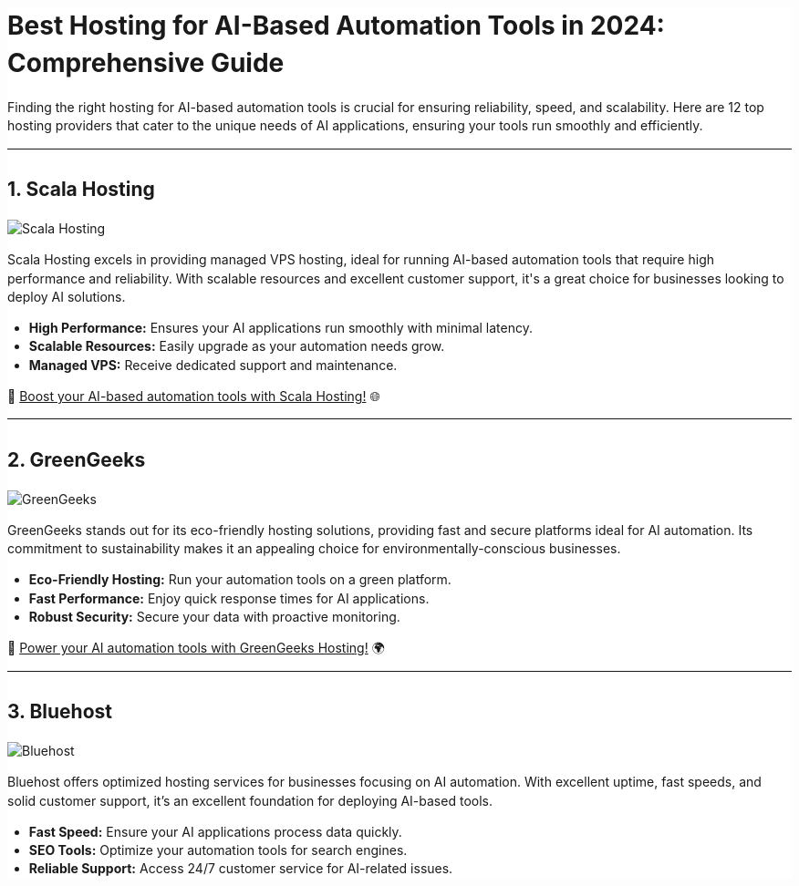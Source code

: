 # Best Hosting for AI-Based Automation Tools in 2024: Comprehensive Guide

Finding the right hosting for AI-based automation tools is crucial for ensuring reliability, speed, and scalability. Here are 12 top hosting providers that cater to the unique needs of AI applications, ensuring your tools run smoothly and efficiently.

---

## 1. Scala Hosting

![Scala Hosting](https://i.imgur.com/uJ5JIK3.png "Scala Web Hosting")

Scala Hosting excels in providing managed VPS hosting, ideal for running AI-based automation tools that require high performance and reliability. With scalable resources and excellent customer support, it's a great choice for businesses looking to deploy AI solutions.

- **High Performance:** Ensures your AI applications run smoothly with minimal latency.
- **Scalable Resources:** Easily upgrade as your automation needs grow.
- **Managed VPS:** Receive dedicated support and maintenance.

🚀 [Boost your AI-based automation tools with Scala Hosting!](https://snipitx.com/scala-jy) 🌐

---

## 2. GreenGeeks

![GreenGeeks](https://i.imgur.com/eEwuntu.jpg "GreenGeeks Hosting")

GreenGeeks stands out for its eco-friendly hosting solutions, providing fast and secure platforms ideal for AI automation. Its commitment to sustainability makes it an appealing choice for environmentally-conscious businesses.

- **Eco-Friendly Hosting:** Run your automation tools on a green platform.
- **Fast Performance:** Enjoy quick response times for AI applications.
- **Robust Security:** Secure your data with proactive monitoring.

🌿 [Power your AI automation tools with GreenGeeks Hosting!](https://snipitx.com/greengeeks-jy) 🌍

---

## 3. Bluehost

![Bluehost](https://i.imgur.com/PasFF9E.jpeg "Bluehost Hosting")

Bluehost offers optimized hosting services for businesses focusing on AI automation. With excellent uptime, fast speeds, and solid customer support, it’s an excellent foundation for deploying AI-based tools.

- **Fast Speed:** Ensure your AI applications process data quickly.
- **SEO Tools:** Optimize your automation tools for search engines.
- **Reliable Support:** Access 24/7 customer service for AI-related issues.
